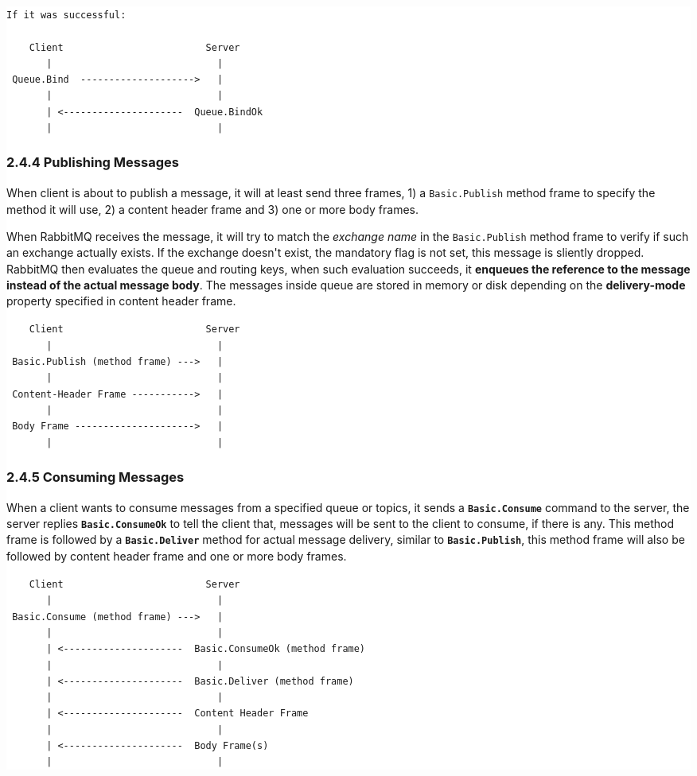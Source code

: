 
```
If it was successful:

    Client                         Server
       |                             |
 Queue.Bind  -------------------->   |
       |                             |
       | <---------------------  Queue.BindOk      
       |                             |
```

### 2.4.4 Publishing Messages   

When client is about to publish a message, it will at least send three frames, 1) a `Basic.Publish` method frame to specify the method it will use, 2) a content header frame and 3) one or more body frames. 

When RabbitMQ receives the message, it will try to match the *exchange name* in the `Basic.Publish` method frame to verify if such an exchange actually exists. If the exchange doesn't exist, the mandatory flag is not set, this message is sliently dropped. RabbitMQ then evaluates the queue and routing keys, when such evaluation succeeds, it **enqueues the reference to the message instead of the actual message body**. The messages inside queue are stored in memory or disk depending on the **delivery-mode** property specified in content header frame.

```
    Client                         Server
       |                             |
 Basic.Publish (method frame) --->   |
       |                             |
 Content-Header Frame ----------->   |
       |                             |
 Body Frame --------------------->   |
       |                             |
```

### 2.4.5 Consuming Messages 

When a client wants to consume messages from a specified queue or topics, it sends a **`Basic.Consume`** command to the server, the server replies **`Basic.ConsumeOk`** to tell the client that, messages will be sent to the client to consume, if there is any. This method frame is followed by a **`Basic.Deliver`** method for actual message delivery, similar to **`Basic.Publish`**, this method frame will also be followed by content header frame and one or more body frames. 

```
    Client                         Server
       |                             |
 Basic.Consume (method frame) --->   |
       |                             |
       | <---------------------  Basic.ConsumeOk (method frame)
       |                             |
       | <---------------------  Basic.Deliver (method frame)
       |                             |
       | <---------------------  Content Header Frame 
       |                             |
       | <---------------------  Body Frame(s)
       |                             |
```
